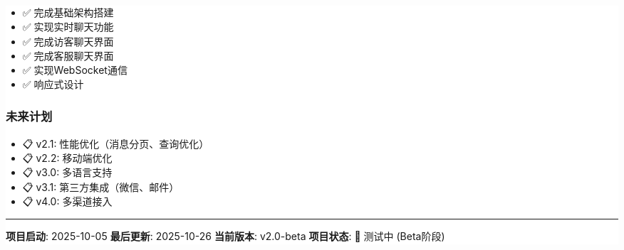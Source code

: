 - ✅ 完成基础架构搭建
- ✅ 实现实时聊天功能
- ✅ 完成访客聊天界面
- ✅ 完成客服聊天界面
- ✅ 实现WebSocket通信
- ✅ 响应式设计

### 未来计划

- 📋 v2.1: 性能优化（消息分页、查询优化）
- 📋 v2.2: 移动端优化
- 📋 v3.0: 多语言支持
- 📋 v3.1: 第三方集成（微信、邮件）
- 📋 v4.0: 多渠道接入

---

**项目启动**: 2025-10-05
**最后更新**: 2025-10-26
**当前版本**: v2.0-beta
**项目状态**: 🚀 测试中 (Beta阶段)
